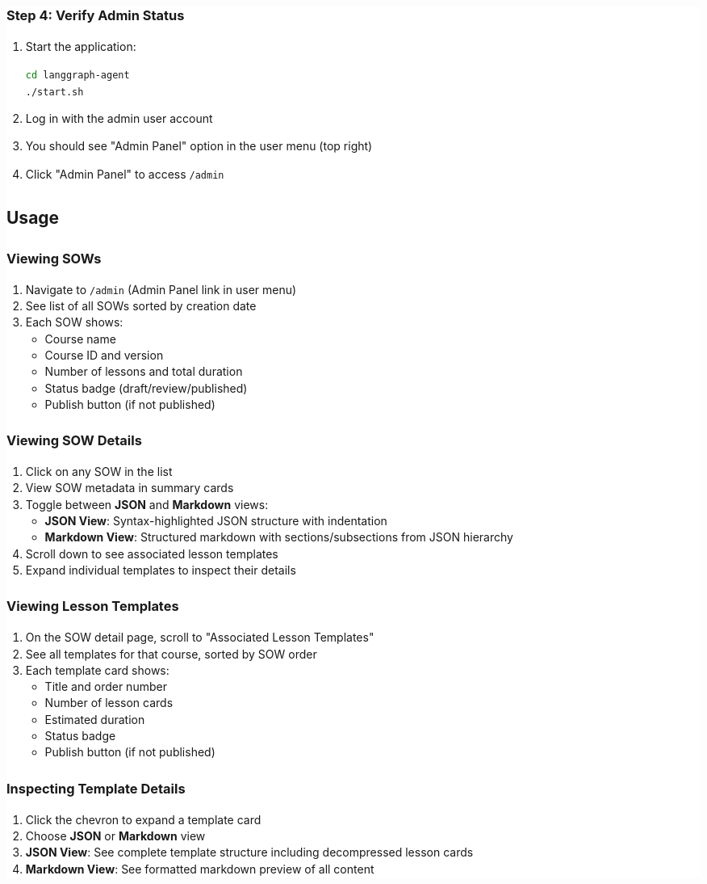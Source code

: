### Step 4: Verify Admin Status

1. Start the application:
   ```bash
   cd langgraph-agent
   ./start.sh
   ```

2. Log in with the admin user account

3. You should see "Admin Panel" option in the user menu (top right)

4. Click "Admin Panel" to access `/admin`

## Usage

### Viewing SOWs

1. Navigate to `/admin` (Admin Panel link in user menu)
2. See list of all SOWs sorted by creation date
3. Each SOW shows:
   - Course name
   - Course ID and version
   - Number of lessons and total duration
   - Status badge (draft/review/published)
   - Publish button (if not published)

### Viewing SOW Details

1. Click on any SOW in the list
2. View SOW metadata in summary cards
3. Toggle between **JSON** and **Markdown** views:
   - **JSON View**: Syntax-highlighted JSON structure with indentation
   - **Markdown View**: Structured markdown with sections/subsections from JSON hierarchy
4. Scroll down to see associated lesson templates
5. Expand individual templates to inspect their details

### Viewing Lesson Templates

1. On the SOW detail page, scroll to "Associated Lesson Templates"
2. See all templates for that course, sorted by SOW order
3. Each template card shows:
   - Title and order number
   - Number of lesson cards
   - Estimated duration
   - Status badge
   - Publish button (if not published)

### Inspecting Template Details

1. Click the chevron to expand a template card
2. Choose **JSON** or **Markdown** view
3. **JSON View**: See complete template structure including decompressed lesson cards
4. **Markdown View**: See formatted markdown preview of all content
